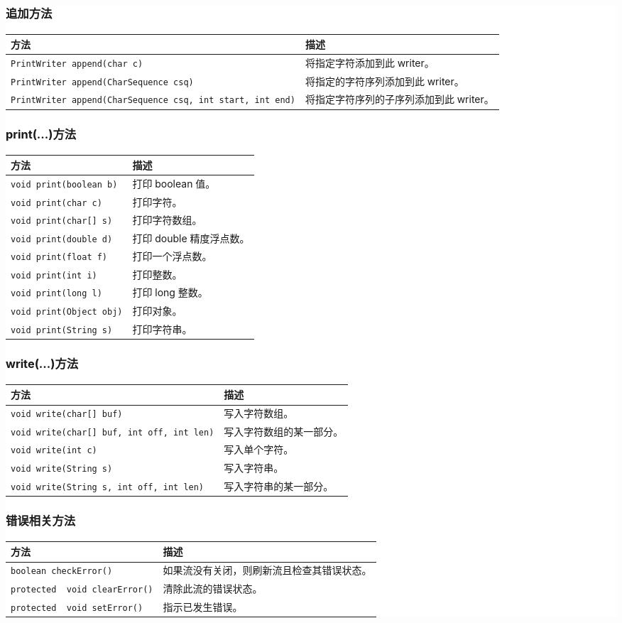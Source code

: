 ### 追加方法 ###
|方法|描述|
|:-|:-|
|`PrintWriter append(char c)`|将指定字符添加到此 writer。 |
|`PrintWriter append(CharSequence csq)`|将指定的字符序列添加到此 writer。 |
|`PrintWriter append(CharSequence csq, int start, int end)`|将指定字符序列的子序列添加到此 writer。 |

### print(...)方法 ###
|方法|描述|
|:-|:-|
|`void print(boolean b)`|打印 boolean 值。 |
|`void print(char c)`|打印字符。 |
|`void print(char[] s)`|打印字符数组。 |
|`void print(double d)`|打印 double 精度浮点数。 |
|`void print(float f)`|打印一个浮点数。 |
|`void print(int i)`|打印整数。 |
|`void print(long l)`|打印 long 整数。 |
|`void print(Object obj)`|打印对象。 |
|`void print(String s)`|打印字符串。 |

### write(...)方法 ###
|方法|描述|
|:-|:-|
|`void write(char[] buf)`|写入字符数组。 |
|`void write(char[] buf, int off, int len)`|写入字符数组的某一部分。 |
|`void write(int c)`|写入单个字符。 |
|`void write(String s)`|写入字符串。 |
|`void write(String s, int off, int len)`|写入字符串的某一部分。 |

### 错误相关方法 ###
|方法|描述|
|:-|:-|
|`boolean checkError()`|如果流没有关闭，则刷新流且检查其错误状态。 |
|`protected  void clearError()`|清除此流的错误状态。 |
|`protected  void setError()`|指示已发生错误。 |
